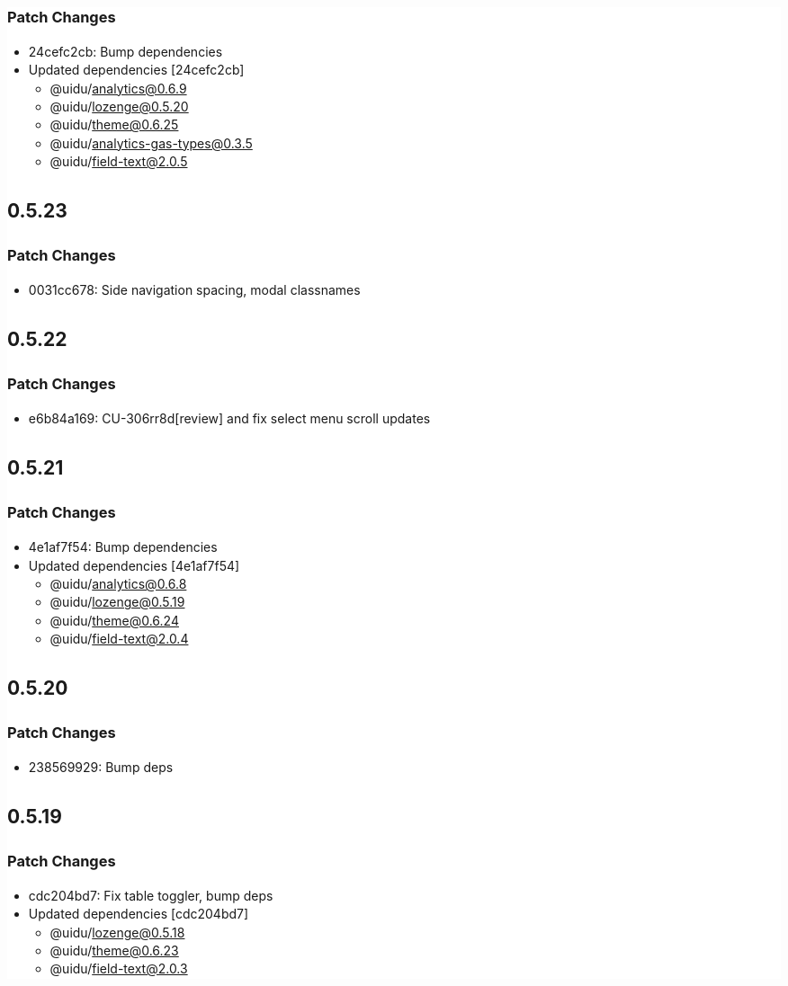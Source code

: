 ### Patch Changes

- 24cefc2cb: Bump dependencies
- Updated dependencies [24cefc2cb]
  - @uidu/analytics@0.6.9
  - @uidu/lozenge@0.5.20
  - @uidu/theme@0.6.25
  - @uidu/analytics-gas-types@0.3.5
  - @uidu/field-text@2.0.5

## 0.5.23

### Patch Changes

- 0031cc678: Side navigation spacing, modal classnames

## 0.5.22

### Patch Changes

- e6b84a169: CU-306rr8d[review] and fix select menu scroll updates

## 0.5.21

### Patch Changes

- 4e1af7f54: Bump dependencies
- Updated dependencies [4e1af7f54]
  - @uidu/analytics@0.6.8
  - @uidu/lozenge@0.5.19
  - @uidu/theme@0.6.24
  - @uidu/field-text@2.0.4

## 0.5.20

### Patch Changes

- 238569929: Bump deps

## 0.5.19

### Patch Changes

- cdc204bd7: Fix table toggler, bump deps
- Updated dependencies [cdc204bd7]
  - @uidu/lozenge@0.5.18
  - @uidu/theme@0.6.23
  - @uidu/field-text@2.0.3
